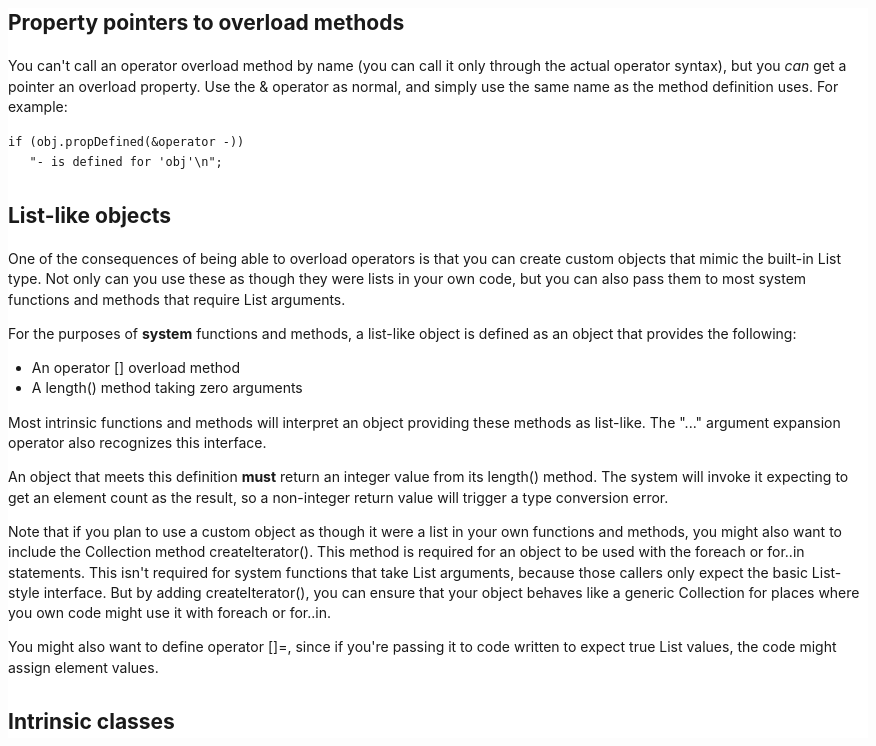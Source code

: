 ## Property pointers to overload methods

You can't call an operator overload method by name (you can call it only
through the actual operator syntax), but you *can* get a pointer an
overload property. Use the <span class="code">&</span> operator as
normal, and simply use the same name as the method definition uses. For
example:

<div class="code">

    if (obj.propDefined(&operator -))
       "- is defined for 'obj'\n";

</div>

## <span id="listlike">List-like objects</span>

One of the consequences of being able to overload operators is that you
can create custom objects that mimic the built-in List type. Not only
can you use these as though they were lists in your own code, but you
can also pass them to most system functions and methods that require
List arguments.

For the purposes of **system** functions and methods, a list-like object
is defined as an object that provides the following:

- An <span class="code">operator \[\]</span> overload method
- A <span class="code">length()</span> method taking zero arguments

Most intrinsic functions and methods will interpret an object providing
these methods as list-like. The "..." argument expansion operator also
recognizes this interface.

An object that meets this definition **must** return an integer value
from its <span class="code">length()</span> method. The system will
invoke it expecting to get an element count as the result, so a
non-integer return value will trigger a type conversion error.

Note that if you plan to use a custom object as though it were a list in
your own functions and methods, you might also want to include the
Collection method <span class="code">createIterator()</span>. This
method is required for an object to be used with the
<span class="code">foreach</span> or <span class="code">for..in</span>
statements. This isn't required for system functions that take List
arguments, because those callers only expect the basic List-style
interface. But by adding <span class="code">createIterator()</span>, you
can ensure that your object behaves like a generic Collection for places
where you own code might use it with <span class="code">foreach</span>
or <span class="code">for..in</span>.

You might also want to define <span class="code">operator \[\]=</span>,
since if you're passing it to code written to expect true List values,
the code might assign element values.

## Intrinsic classes
